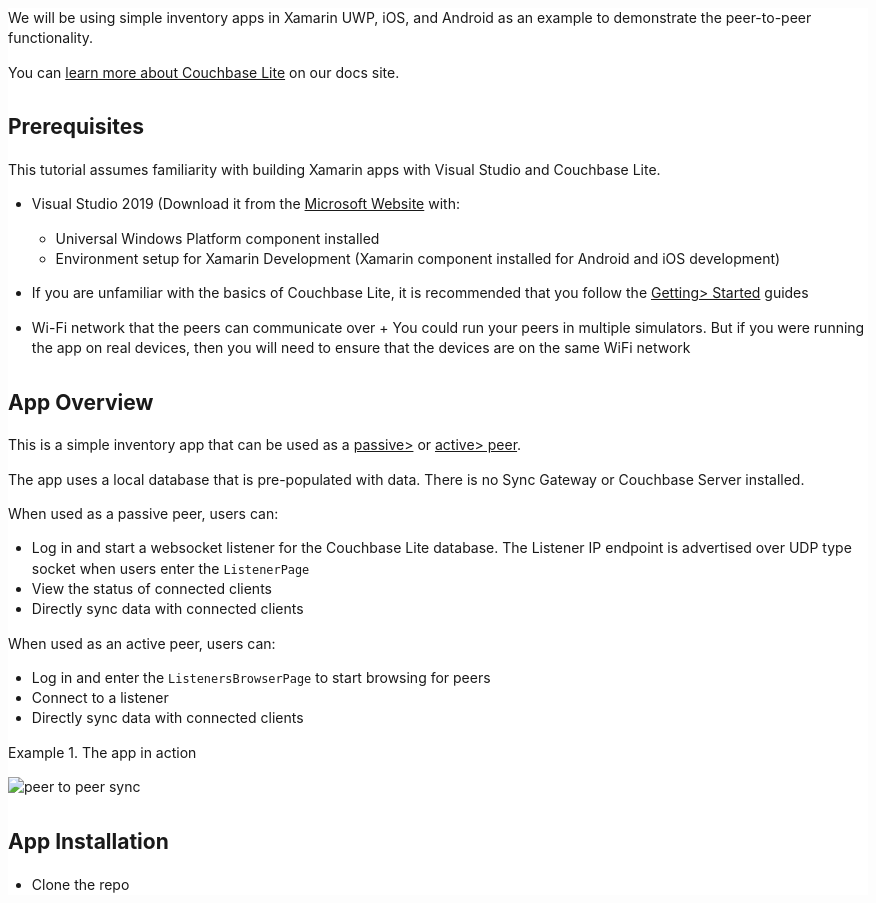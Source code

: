 We will be using simple inventory apps in Xamarin UWP, iOS, and Android as an example to demonstrate the peer-to-peer functionality.

You can [learn more about Couchbase Lite](https://docs.couchbase.com/couchbase-lite/current/introduction.html) on our docs site.

## Prerequisites

This tutorial assumes familiarity with building Xamarin apps with Visual Studio and Couchbase Lite.

* Visual Studio 2019 (Download it from the [Microsoft Website](https://visualstudio.microsoft.com/downloads/) with:
  * Universal Windows Platform component installed
  * Environment setup for Xamarin Development (Xamarin component installed for Android and iOS development)

* If you are unfamiliar with the basics of Couchbase Lite, it is recommended that you follow the [Getting> Started](https://docs.couchbase.com/couchbase-lite/current/csharp/start/csharp-gs-install.html) guides

* Wi-Fi network that the peers can communicate over +
You could run your peers in multiple simulators. But if you were running the app on real devices, then you will need to ensure that the devices are on the same WiFi network

## App Overview

This is a simple inventory app that can be used as a [passive>](https://docs.couchbase.com/couchbase-lite/current/csharp/advance/csharp-p2psync-websocket-using-passive.html) or [active> peer](https://docs.couchbase.com/couchbase-lite/current/csharp/advance/csharp-p2psync-websocket-using-active.html).

The app uses a local database that is pre-populated with data. There is no Sync Gateway or Couchbase Server installed.

When used as a passive peer, users can:

* Log in and start a websocket listener for the Couchbase Lite database. The Listener IP endpoint is advertised over UDP type socket when users enter the `ListenerPage`
* View the status of connected clients
* Directly sync data with connected clients

When used as an active peer, users can:

* Log in and enter the `ListenersBrowserPage` to start browsing for peers
* Connect to a listener
* Directly sync data with connected clients

Example 1. The app in action

![peer to peer sync](./xamarin-demo.gif)

## App Installation

* Clone the repo
